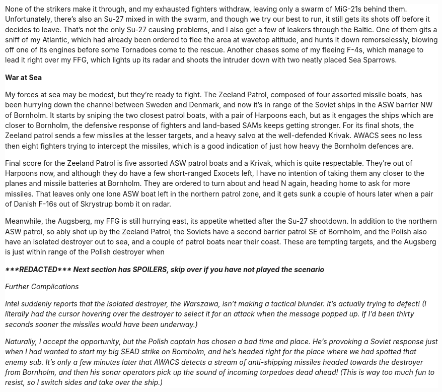 None of the strikers make it through, and my exhausted fighters
withdraw, leaving only a swarm of MiG-21s behind them. Unfortunately,
there’s also an Su-27 mixed in with the swarm, and though we try our
best to run, it still gets its shots off before it decides to leave.
That’s not the only Su-27 causing problems, and I also get a few of
leakers through the Baltic. One of them gits a sniff of my Atlantic,
which had already been ordered to flee the area at wavetop altitude, and
hunts it down remorselessly, blowing off one of its engines before some
Tornadoes come to the rescue. Another chases some of my fleeing F-4s,
which manage to lead it right over my FFG, which lights up its radar and
shoots the intruder down with two neatly placed Sea Sparrows.

**War at Sea**

My forces at sea may be modest, but they’re ready to fight. The Zeeland
Patrol, composed of four assorted missile boats, has been hurrying down
the channel between Sweden and Denmark, and now it’s in range of the
Soviet ships in the ASW barrier NW of Bornholm. It starts by sniping the
two closest patrol boats, with a pair of Harpoons each, but as it
engages the ships which are closer to Bornholm, the defensive response
of fighters and land-based SAMs keeps getting stronger. For its final
shots, the Zeeland patrol sends a few missiles at the lesser targets,
and a heavy salvo at the well-defended Krivak. AWACS sees no less then
eight fighters trying to intercept the missiles, which is a good
indication of just how heavy the Bornholm defences are.

Final score for the Zeeland Patrol is five assorted ASW patrol boats and
a Krivak, which is quite respectable. They’re out of Harpoons now, and
although they do have a few short-ranged Exocets left, I have no
intention of taking them any closer to the planes and missile batteries
at Bornholm. They are ordered to turn about and head N again, heading
home to ask for more missiles. That leaves only one lone ASW boat left
in the northern patrol zone, and it gets sunk a couple of hours later
when a pair of Danish F-16s out of Skrystrup bomb it on radar.

Meanwhile, the Augsberg, my FFG is still hurrying east, its appetite
whetted after the Su-27 shootdown. In addition to the northern ASW
patrol, so ably shot up by the Zeeland Patrol, the Soviets have a second
barrier patrol SE of Bornholm, and the Polish also have an isolated
destroyer out to sea, and a couple of patrol boats near their coast.
These are tempting targets, and the Augsberg is just within range of the
Polish destroyer when

***\*\*\*REDACTED\*\*\* Next section has SPOILERS, skip over if you have
not played the scenario***

*Further Complications*

*Intel suddenly reports that the isolated destroyer, the Warszawa, isn’t
making a tactical blunder. It’s actually trying to defect\! (I literally
had the cursor hovering over the destroyer to select it for an attack
when the message popped up. If I’d been thirty seconds sooner the
missiles would have been underway.)*

*Naturally, I accept the opportunity, but the Polish captain has chosen
a bad time and place. He’s provoking a Soviet response just when I had
wanted to start my big SEAD strike on Bornholm, and he’s headed right
for the place where we had spotted that enemy sub. It’s only a few
minutes later that AWACS detects a stream of anti-shipping missiles
headed towards the destroyer from Bornholm, and then his sonar operators
pick up the sound of incoming torpedoes dead ahead\! (This is way too
much fun to resist, so I switch sides and take over the ship.)*
